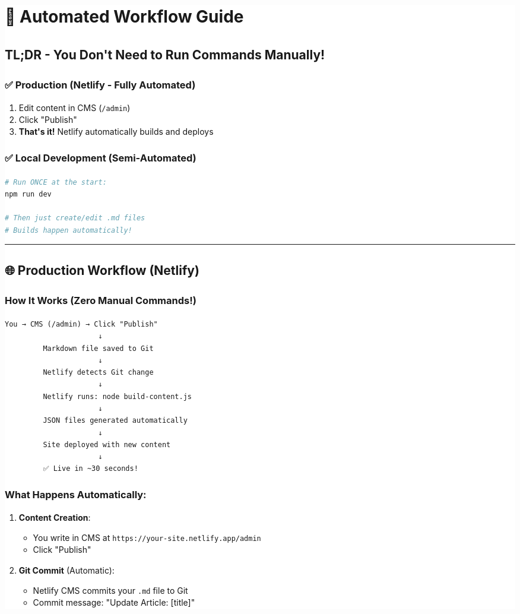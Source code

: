 # 🤖 Automated Workflow Guide

## TL;DR - You Don't Need to Run Commands Manually!

### ✅ Production (Netlify - Fully Automated)
1. Edit content in CMS (`/admin`)
2. Click "Publish"
3. **That's it!** Netlify automatically builds and deploys

### ✅ Local Development (Semi-Automated)
```bash
# Run ONCE at the start:
npm run dev

# Then just create/edit .md files
# Builds happen automatically!
```

---

## 🌐 Production Workflow (Netlify)

### How It Works (Zero Manual Commands!)

```
You → CMS (/admin) → Click "Publish"
                      ↓
         Markdown file saved to Git
                      ↓
         Netlify detects Git change
                      ↓
         Netlify runs: node build-content.js
                      ↓
         JSON files generated automatically
                      ↓
         Site deployed with new content
                      ↓
         ✅ Live in ~30 seconds!
```

### What Happens Automatically:

1. **Content Creation**:
   - You write in CMS at `https://your-site.netlify.app/admin`
   - Click "Publish"

2. **Git Commit** (Automatic):
   - Netlify CMS commits your `.md` file to Git
   - Commit message: "Update Article: [title]"

